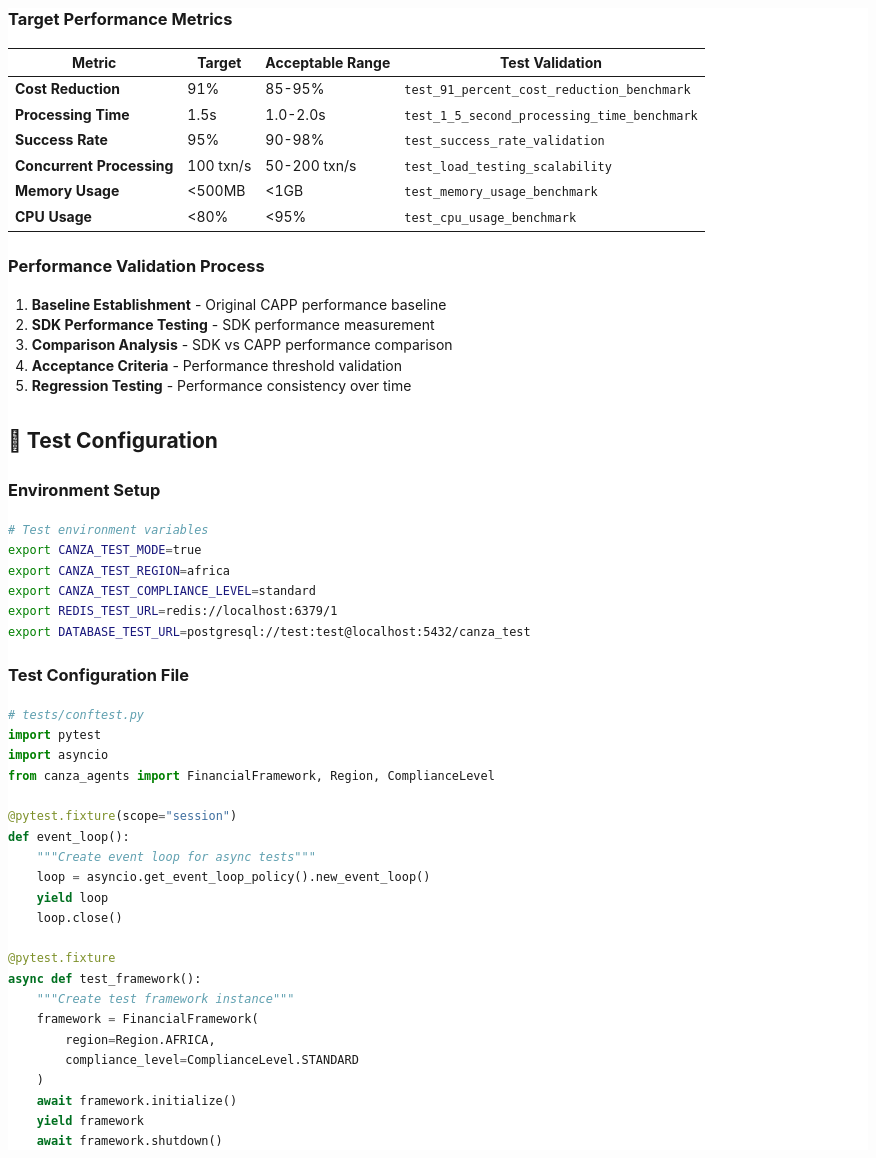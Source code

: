 ### **Target Performance Metrics**

| Metric | Target | Acceptable Range | Test Validation |
|--------|--------|------------------|-----------------|
| **Cost Reduction** | 91% | 85-95% | `test_91_percent_cost_reduction_benchmark` |
| **Processing Time** | 1.5s | 1.0-2.0s | `test_1_5_second_processing_time_benchmark` |
| **Success Rate** | 95% | 90-98% | `test_success_rate_validation` |
| **Concurrent Processing** | 100 txn/s | 50-200 txn/s | `test_load_testing_scalability` |
| **Memory Usage** | <500MB | <1GB | `test_memory_usage_benchmark` |
| **CPU Usage** | <80% | <95% | `test_cpu_usage_benchmark` |

### **Performance Validation Process**

1. **Baseline Establishment** - Original CAPP performance baseline
2. **SDK Performance Testing** - SDK performance measurement
3. **Comparison Analysis** - SDK vs CAPP performance comparison
4. **Acceptance Criteria** - Performance threshold validation
5. **Regression Testing** - Performance consistency over time

## 🔧 **Test Configuration**

### **Environment Setup**

```bash
# Test environment variables
export CANZA_TEST_MODE=true
export CANZA_TEST_REGION=africa
export CANZA_TEST_COMPLIANCE_LEVEL=standard
export REDIS_TEST_URL=redis://localhost:6379/1
export DATABASE_TEST_URL=postgresql://test:test@localhost:5432/canza_test
```

### **Test Configuration File**

```python
# tests/conftest.py
import pytest
import asyncio
from canza_agents import FinancialFramework, Region, ComplianceLevel

@pytest.fixture(scope="session")
def event_loop():
    """Create event loop for async tests"""
    loop = asyncio.get_event_loop_policy().new_event_loop()
    yield loop
    loop.close()

@pytest.fixture
async def test_framework():
    """Create test framework instance"""
    framework = FinancialFramework(
        region=Region.AFRICA,
        compliance_level=ComplianceLevel.STANDARD
    )
    await framework.initialize()
    yield framework
    await framework.shutdown()
```

